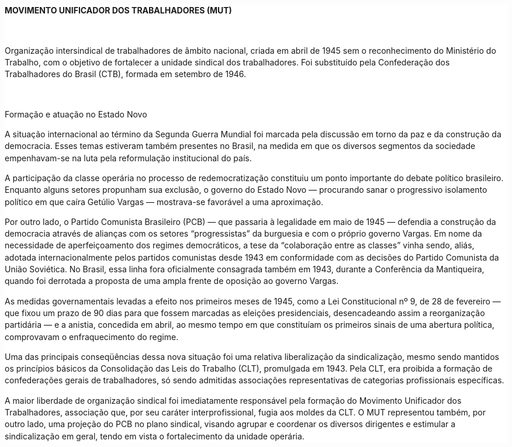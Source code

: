 **MOVIMENTO UNIFICADOR DOS TRABALHADORES (MUT)**

 

Organização intersindical de trabalhadores de âmbito nacional, criada em
abril de 1945 sem o reconhecimento do Ministério do Trabalho, com o
objetivo de fortalecer a unidade sindical dos trabalhadores. Foi
substituído pela Confederação dos Trabalhadores do Brasil (CTB), formada
em setembro de 1946.

 

Formação e atuação no Estado Novo

A situação internacional ao término da Segunda Guerra Mundial foi
marcada pela discussão em torno da paz e da construção da democracia.
Esses temas estiveram também presentes no Brasil, na medida em que os
diversos segmentos da sociedade empenhavam-se na luta pela reformulação
institucional do país.

A participação da classe operária no processo de redemocratização
constituiu um ponto importante do debate político brasileiro. Enquanto
alguns setores propunham sua exclusão, o governo do Estado Novo —
procurando sanar o progressivo isolamento político em que caíra Getúlio
Vargas — mostrava-se favorável a uma aproximação.

Por outro lado, o Partido Comunista Brasileiro (PCB) — que passaria à
legalidade em maio de 1945 — defendia a construção da democracia através
de alianças com os setores “progressistas” da burguesia e com o próprio
governo Vargas. Em nome da necessidade de aperfeiçoamento dos regimes
democráticos, a tese da “colaboração entre as classes” vinha sendo,
aliás, adotada internacionalmente pelos partidos comunistas desde 1943
em conformidade com as decisões do Partido Comunista da União Soviética.
No Brasil, essa linha fora oficialmente consagrada também em 1943,
durante a Conferência da Mantiqueira, quando foi derrotada a proposta de
uma ampla frente de oposição ao governo Vargas.

As medidas governamentais levadas a efeito nos primeiros meses de 1945,
como a Lei Constitucional nº 9, de 28 de fevereiro — que fixou um prazo
de 90 dias para que fossem marcadas as eleições presidenciais,
desencadeando assim a reorganização partidária — e a anistia, concedida
em abril, ao mesmo tempo em que constituíam os primeiros sinais de uma
abertura política, comprovavam o enfraquecimento do regime.

Uma das principais conseqüências dessa nova situação foi uma relativa
liberalização da sindicalização, mesmo sendo mantidos os princípios
básicos da Consolidação das Leis do Trabalho (CLT), promulgada em 1943.
Pela CLT, era proibida a formação de confederações gerais de
trabalhadores, só sendo admitidas associações representativas de
categorias profissionais específicas.

A maior liberdade de organização sindical foi imediatamente responsável
pela formação do Movimento Unificador dos Trabalhadores, associação que,
por seu caráter interprofissional, fugia aos moldes da CLT. O MUT
representou também, por outro lado, uma projeção do PCB no plano
sindical, visando agrupar e coordenar os diversos dirigentes e estimular
a sindicalização em geral, tendo em vista o fortalecimento da unidade
operária.
